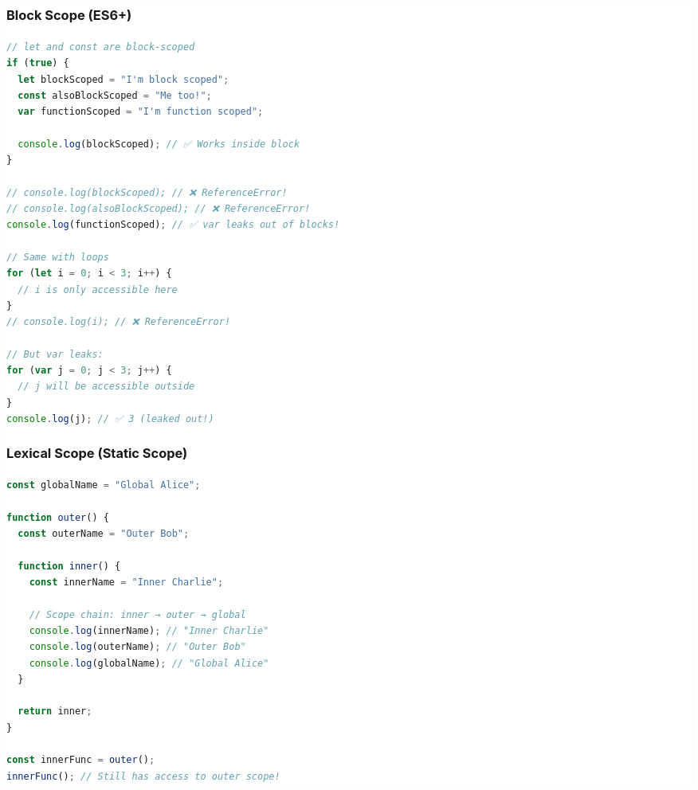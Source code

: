 ### Block Scope (ES6+)

```javascript
// let and const are block-scoped
if (true) {
  let blockScoped = "I'm block scoped";
  const alsoBlockScoped = "Me too!";
  var functionScoped = "I'm function scoped";

  console.log(blockScoped); // ✅ Works inside block
}

// console.log(blockScoped); // ❌ ReferenceError!
// console.log(alsoBlockScoped); // ❌ ReferenceError!
console.log(functionScoped); // ✅ var leaks out of blocks!

// Same with loops
for (let i = 0; i < 3; i++) {
  // i is only accessible here
}
// console.log(i); // ❌ ReferenceError!

// But var leaks:
for (var j = 0; j < 3; j++) {
  // j will be accessible outside
}
console.log(j); // ✅ 3 (leaked out!)
```

### Lexical Scope (Static Scope)

```javascript
const globalName = "Global Alice";

function outer() {
  const outerName = "Outer Bob";

  function inner() {
    const innerName = "Inner Charlie";

    // Scope chain: inner → outer → global
    console.log(innerName); // "Inner Charlie"
    console.log(outerName); // "Outer Bob"
    console.log(globalName); // "Global Alice"
  }

  return inner;
}

const innerFunc = outer();
innerFunc(); // Still has access to outer scope!
```
